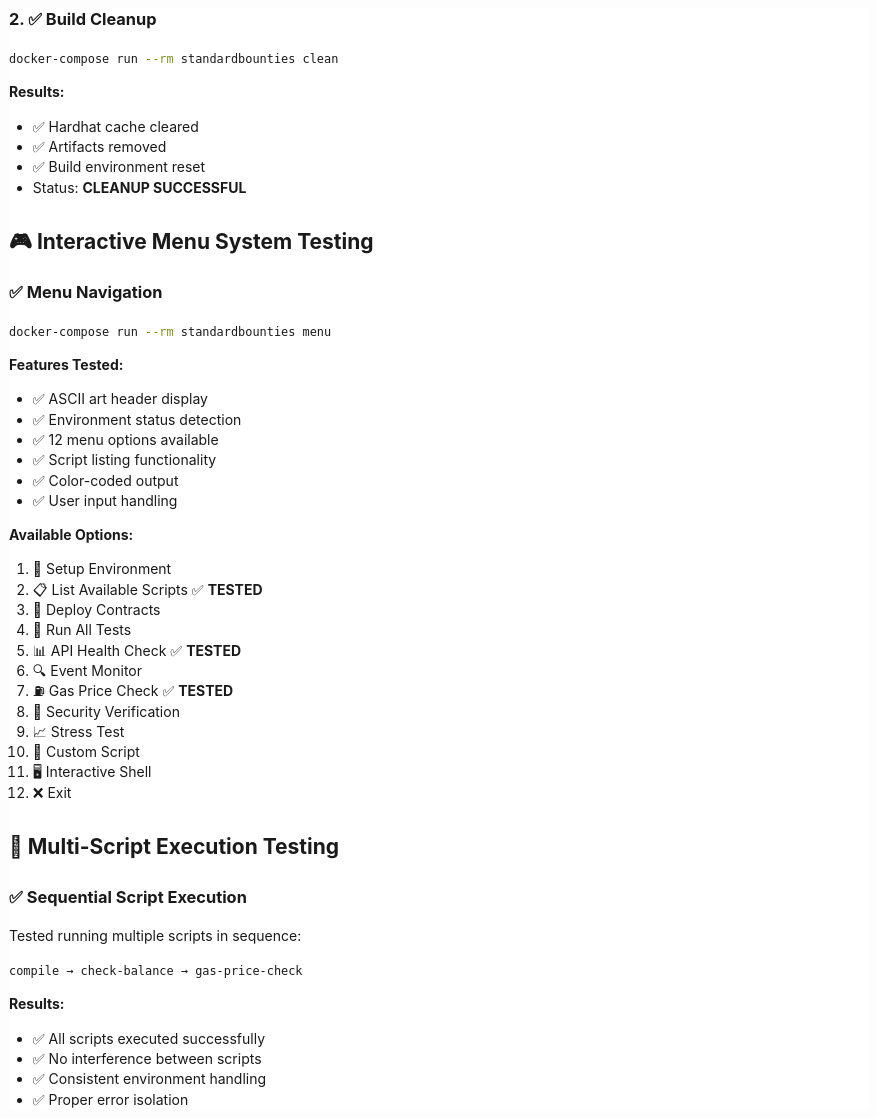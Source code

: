 ### 2. ✅ **Build Cleanup**
```bash
docker-compose run --rm standardbounties clean
```

**Results:**
- ✅ Hardhat cache cleared
- ✅ Artifacts removed
- ✅ Build environment reset
- Status: **CLEANUP SUCCESSFUL**

## 🎮 Interactive Menu System Testing

### ✅ **Menu Navigation**
```bash
docker-compose run --rm standardbounties menu
```

**Features Tested:**
- ✅ ASCII art header display
- ✅ Environment status detection
- ✅ 12 menu options available
- ✅ Script listing functionality
- ✅ Color-coded output
- ✅ User input handling

**Available Options:**
1. 🔧 Setup Environment
2. 📋 List Available Scripts ✅ **TESTED**
3. 🚀 Deploy Contracts
4. 🧪 Run All Tests  
5. 📊 API Health Check ✅ **TESTED**
6. 🔍 Event Monitor
7. ⛽ Gas Price Check ✅ **TESTED**
8. 🔐 Security Verification
9. 📈 Stress Test
10. 🎯 Custom Script
11. 🖥️ Interactive Shell
12. ❌ Exit

## 🔄 Multi-Script Execution Testing

### ✅ **Sequential Script Execution**
Tested running multiple scripts in sequence:
```bash
compile → check-balance → gas-price-check
```

**Results:**
- ✅ All scripts executed successfully
- ✅ No interference between scripts
- ✅ Consistent environment handling
- ✅ Proper error isolation
